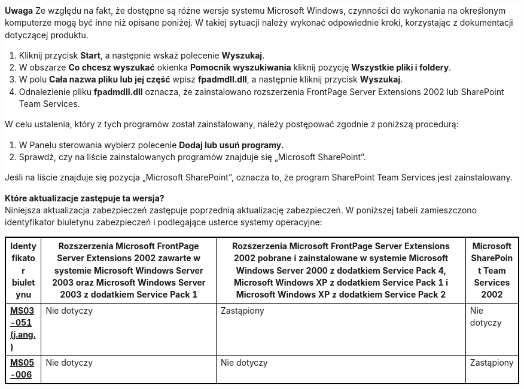**Uwaga** Ze względu na fakt, że dostępne są różne wersje systemu Microsoft Windows, czynności do wykonania na określonym komputerze mogą być inne niż opisane poniżej. W takiej sytuacji należy wykonać odpowiednie kroki, korzystając z dokumentacji dotyczącej produktu.

1.  Kliknij przycisk **Start**, a następnie wskaż polecenie **Wyszukaj**.
2.  W obszarze **Co chcesz wyszukać** okienka **Pomocnik wyszukiwania** kliknij pozycję **Wszystkie pliki i foldery**.
3.  W polu **Cała nazwa pliku lub jej część** wpisz **fpadmdll.dll**, a następnie kliknij przycisk **Wyszukaj**.
4.  Odnalezienie pliku **fpadmdll.dll** oznacza, że zainstalowano rozszerzenia FrontPage Server Extensions 2002 lub SharePoint Team Services.

W celu ustalenia, który z tych programów został zainstalowany, należy postępować zgodnie z poniższą procedurą:

1.  W Panelu sterowania wybierz polecenie **Dodaj lub usuń programy.**
2.  Sprawdź, czy na liście zainstalowanych programów znajduje się „Microsoft SharePoint”.

Jeśli na liście znajduje się pozycja „Microsoft SharePoint”, oznacza to, że program SharePoint Team Services jest zainstalowany.

**Które aktualizacje zastępuje ta wersja?**  
Niniejsza aktualizacja zabezpieczeń zastępuje poprzednią aktualizację zabezpieczeń. W poniższej tabeli zamieszczono identyfikator biuletynu zabezpieczeń i podlegające usterce systemy operacyjne:

<p></p>
<table style="border:1px solid black;">
<thead>
<tr class="header">
<th style="border:1px solid black;" >Identyfikator biuletynu</th>
<th style="border:1px solid black;" >Rozszerzenia Microsoft FrontPage Server Extensions 2002 zawarte w systemie Microsoft Windows Server 2003 oraz Microsoft Windows Server 2003 z dodatkiem Service Pack 1</th>
<th style="border:1px solid black;" >Rozszerzenia Microsoft FrontPage Server Extensions 2002 pobrane i zainstalowane w systemie Microsoft Windows Server 2000 z dodatkiem Service Pack 4, Microsoft Windows XP z dodatkiem Service Pack 1 i Microsoft Windows XP z dodatkiem Service Pack 2</th>
<th style="border:1px solid black;" >Microsoft SharePoint Team Services 2002</th>
</tr>
</thead>
<tbody>
<tr class="odd">
<td style="border:1px solid black;"><a href="http://technet.microsoft.com/security/bulletin/ms03-051"><strong>MS03-051 (j.ang.)</strong></a></td>
<td style="border:1px solid black;">Nie dotyczy</td>
<td style="border:1px solid black;">Zastąpiony</td>
<td style="border:1px solid black;">Nie dotyczy</td>
</tr>
<tr class="even">
<td style="border:1px solid black;"><a href="http://technet.microsoft.com/security/bulletin/ms05-006"><strong>MS05-006</strong></a></td>
<td style="border:1px solid black;">Nie dotyczy</td>
<td style="border:1px solid black;">Nie dotyczy</td>
<td style="border:1px solid black;">Zastąpiony<br />
</td>
</tr>
</tbody>
</table>
 